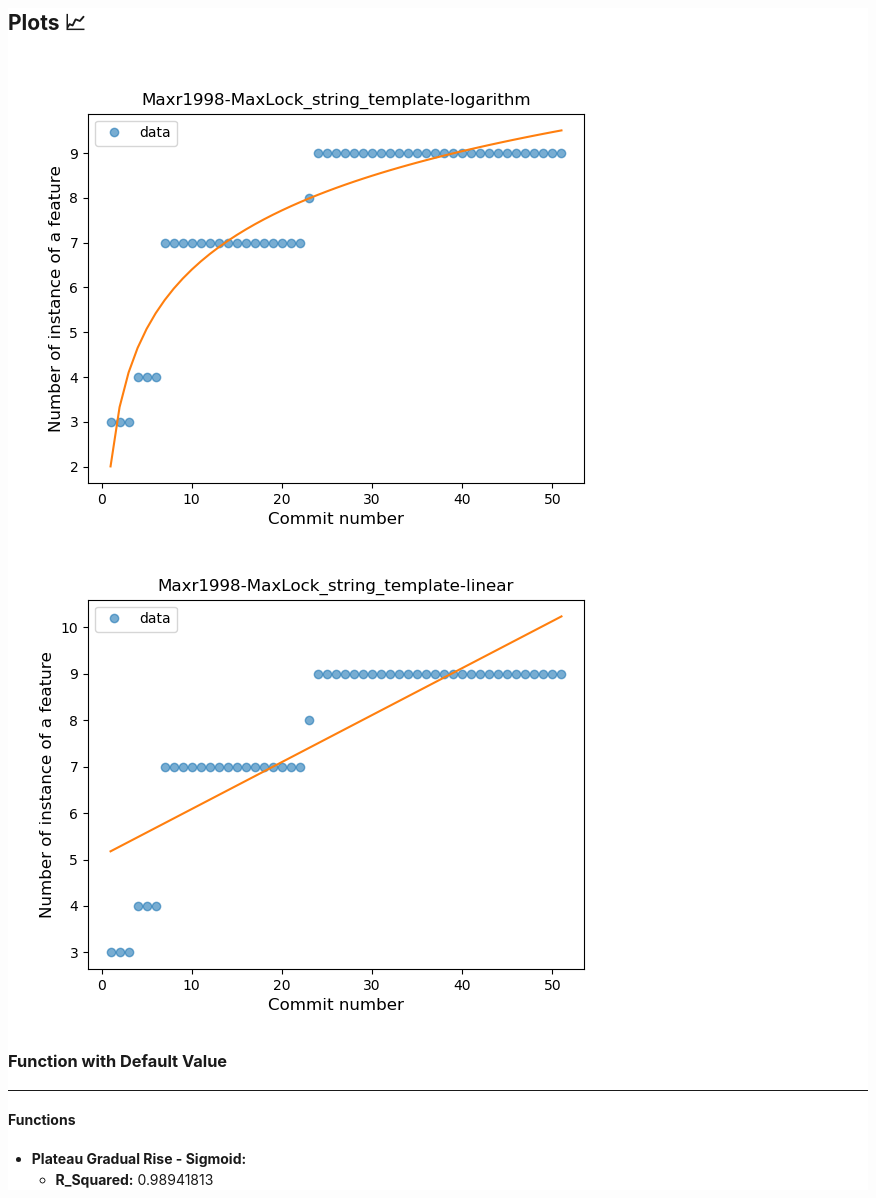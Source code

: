 **Plots** :chart_with_upwards_trend:
-----

![Maxr1998-MaxLock T6](../plots/Maxr1998-MaxLock_string_template_T6.png)
![Maxr1998-MaxLock T1](../plots/Maxr1998-MaxLock_string_template_T1.png)
### <a name="func_with_default_value">Function with Default Value</a>
----
#### Functions
* **Plateau Gradual Rise - Sigmoid:** ![equation](http://latex.codecogs.com/svg.latex?%5Cfrac%7B2.015234%7D%7B1%20&plus;%20%5Cepsilon%5E%28-0.549017%28x%20-105.025203%29%29%7D%20&plus;%200.996845)
    * **R_Squared:** 0.98941813